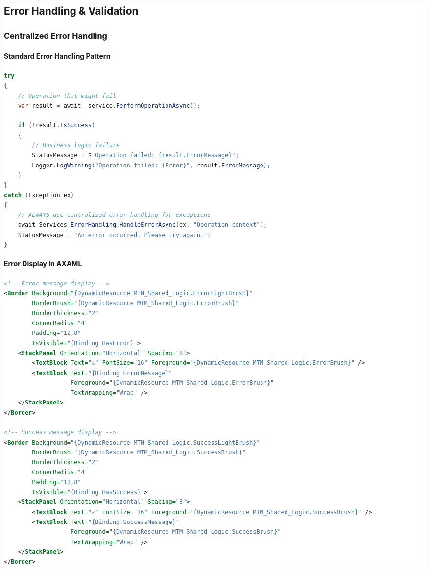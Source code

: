 
## Error Handling & Validation

### Centralized Error Handling

#### **Standard Error Handling Pattern**
```csharp
try
{
    // Operation that might fail
    var result = await _service.PerformOperationAsync();
    
    if (!result.IsSuccess)
    {
        // Business logic failure
        StatusMessage = $"Operation failed: {result.ErrorMessage}";
        Logger.LogWarning("Operation failed: {Error}", result.ErrorMessage);
    }
}
catch (Exception ex)
{
    // ALWAYS use centralized error handling for exceptions
    await Services.ErrorHandling.HandleErrorAsync(ex, "Operation context");
    StatusMessage = "An error occurred. Please try again.";
}
```

#### **Error Display in AXAML**
```xml
<!-- Error message display -->
<Border Background="{DynamicResource MTM_Shared_Logic.ErrorLightBrush}"
        BorderBrush="{DynamicResource MTM_Shared_Logic.ErrorBrush}"
        BorderThickness="2"
        CornerRadius="4"
        Padding="12,8"
        IsVisible="{Binding HasError}">
    <StackPanel Orientation="Horizontal" Spacing="8">
        <TextBlock Text="⚠" FontSize="16" Foreground="{DynamicResource MTM_Shared_Logic.ErrorBrush}" />
        <TextBlock Text="{Binding ErrorMessage}" 
                   Foreground="{DynamicResource MTM_Shared_Logic.ErrorBrush}"
                   TextWrapping="Wrap" />
    </StackPanel>
</Border>

<!-- Success message display -->
<Border Background="{DynamicResource MTM_Shared_Logic.SuccessLightBrush}"
        BorderBrush="{DynamicResource MTM_Shared_Logic.SuccessBrush}"
        BorderThickness="2"
        CornerRadius="4"
        Padding="12,8"
        IsVisible="{Binding HasSuccess}">
    <StackPanel Orientation="Horizontal" Spacing="8">
        <TextBlock Text="✓" FontSize="16" Foreground="{DynamicResource MTM_Shared_Logic.SuccessBrush}" />
        <TextBlock Text="{Binding SuccessMessage}" 
                   Foreground="{DynamicResource MTM_Shared_Logic.SuccessBrush}"
                   TextWrapping="Wrap" />
    </StackPanel>
</Border>
```
